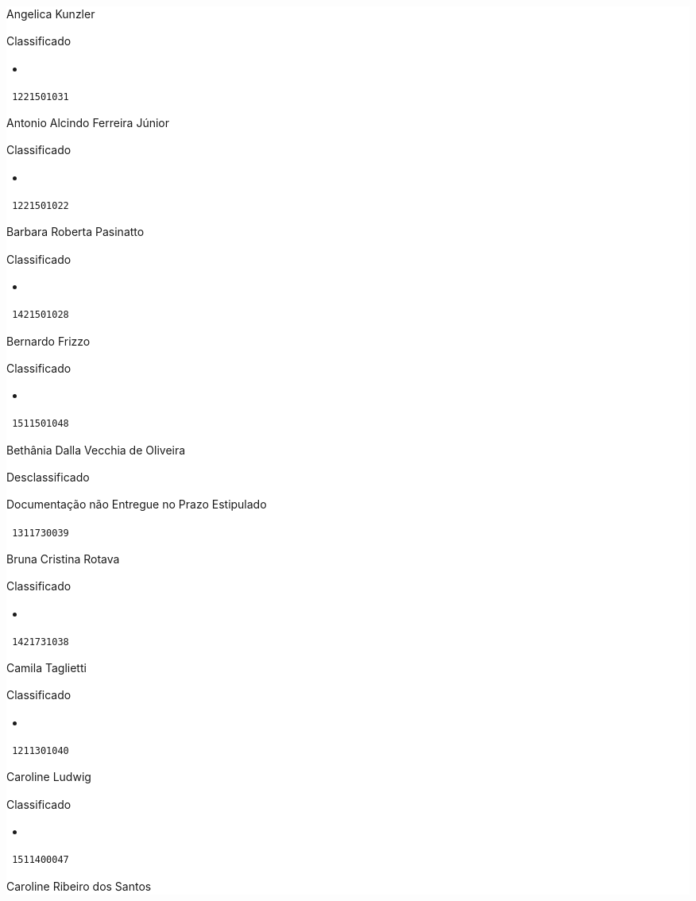    Angelica Kunzler

   Classificado

   -

     1221501031

   Antonio Alcindo Ferreira Júnior

   Classificado

   -

     1221501022

   Barbara Roberta Pasinatto

   Classificado

   -

     1421501028

   Bernardo Frizzo

   Classificado

   -

     1511501048

   Bethânia Dalla Vecchia de Oliveira

   Desclassificado

   Documentação não Entregue no Prazo Estipulado

     1311730039

   Bruna Cristina Rotava

   Classificado

   -

     1421731038

   Camila Taglietti

   Classificado

   -

     1211301040

   Caroline Ludwig

   Classificado

   -

     1511400047

   Caroline Ribeiro dos Santos

